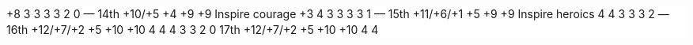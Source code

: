 <td>+8</td>
<td></td>
<td>3</td>
<td>3</td>
<td>3</td>
<td>3</td>
<td>2</td>
<td>0</td>
<td>—</td>
</tr>
<tr class="odd">
<td>14th</td>
<td>+10/+5</td>
<td>+4</td>
<td>+9</td>
<td>+9</td>
<td>Inspire courage +3</td>
<td>4</td>
<td>3</td>
<td>3</td>
<td>3</td>
<td>3</td>
<td>1</td>
<td>—</td>
</tr>
<tr class="even">
<td>15th</td>
<td>+11/+6/+1</td>
<td>+5</td>
<td>+9</td>
<td>+9</td>
<td>Inspire heroics</td>
<td>4</td>
<td>4</td>
<td>3</td>
<td>3</td>
<td>3</td>
<td>2</td>
<td>—</td>
</tr>
<tr class="odd">
<td>16th</td>
<td>+12/+7/+2</td>
<td>+5</td>
<td>+10</td>
<td>+10</td>
<td></td>
<td>4</td>
<td>4</td>
<td>4</td>
<td>3</td>
<td>3</td>
<td>2</td>
<td>0</td>
</tr>
<tr class="even">
<td>17th</td>
<td>+12/+7/+2</td>
<td>+5</td>
<td>+10</td>
<td>+10</td>
<td></td>
<td>4</td>
<td>4</td>